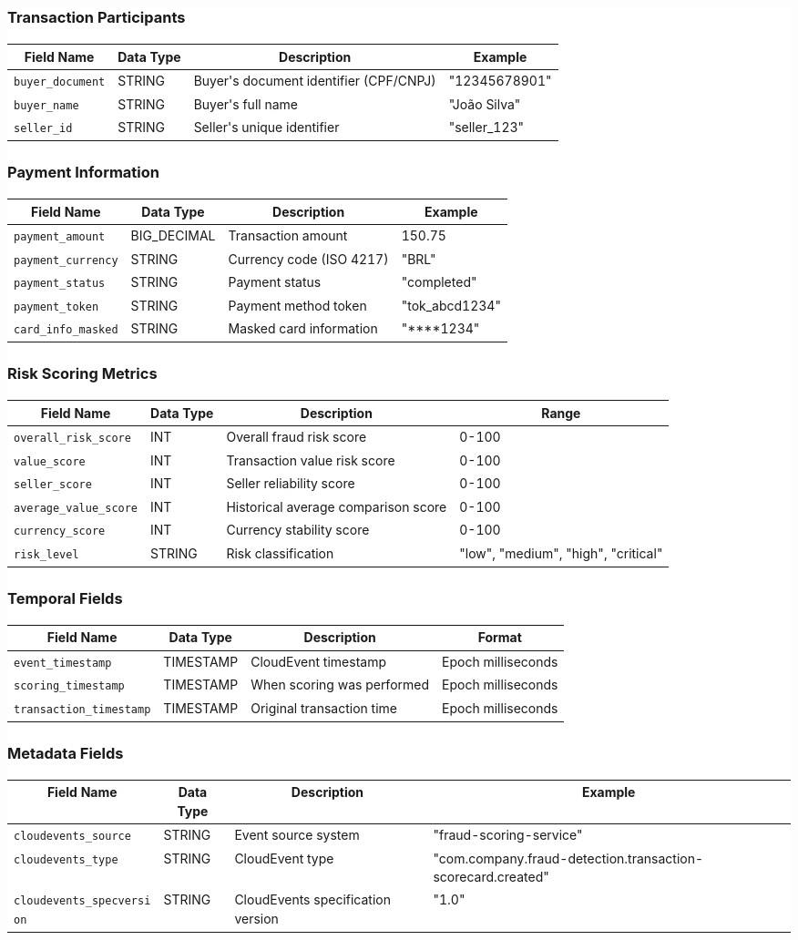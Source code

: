 ### Transaction Participants
| Field Name | Data Type | Description | Example |
|------------|-----------|-------------|---------|
| `buyer_document` | STRING | Buyer's document identifier (CPF/CNPJ) | "12345678901" |
| `buyer_name` | STRING | Buyer's full name | "João Silva" |
| `seller_id` | STRING | Seller's unique identifier | "seller_123" |

### Payment Information
| Field Name | Data Type | Description | Example |
|------------|-----------|-------------|---------|
| `payment_amount` | BIG_DECIMAL | Transaction amount | 150.75 |
| `payment_currency` | STRING | Currency code (ISO 4217) | "BRL" |
| `payment_status` | STRING | Payment status | "completed" |
| `payment_token` | STRING | Payment method token | "tok_abcd1234" |
| `card_info_masked` | STRING | Masked card information | "****1234" |

### Risk Scoring Metrics
| Field Name | Data Type | Description | Range |
|------------|-----------|-------------|-------|
| `overall_risk_score` | INT | Overall fraud risk score | 0-100 |
| `value_score` | INT | Transaction value risk score | 0-100 |
| `seller_score` | INT | Seller reliability score | 0-100 |
| `average_value_score` | INT | Historical average comparison score | 0-100 |
| `currency_score` | INT | Currency stability score | 0-100 |
| `risk_level` | STRING | Risk classification | "low", "medium", "high", "critical" |

### Temporal Fields
| Field Name | Data Type | Description | Format |
|------------|-----------|-------------|---------|
| `event_timestamp` | TIMESTAMP | CloudEvent timestamp | Epoch milliseconds |
| `scoring_timestamp` | TIMESTAMP | When scoring was performed | Epoch milliseconds |
| `transaction_timestamp` | TIMESTAMP | Original transaction time | Epoch milliseconds |

### Metadata Fields
| Field Name | Data Type | Description | Example |
|------------|-----------|-------------|---------|
| `cloudevents_source` | STRING | Event source system | "fraud-scoring-service" |
| `cloudevents_type` | STRING | CloudEvent type | "com.company.fraud-detection.transaction-scorecard.created" |
| `cloudevents_specversion` | STRING | CloudEvents specification version | "1.0" |
